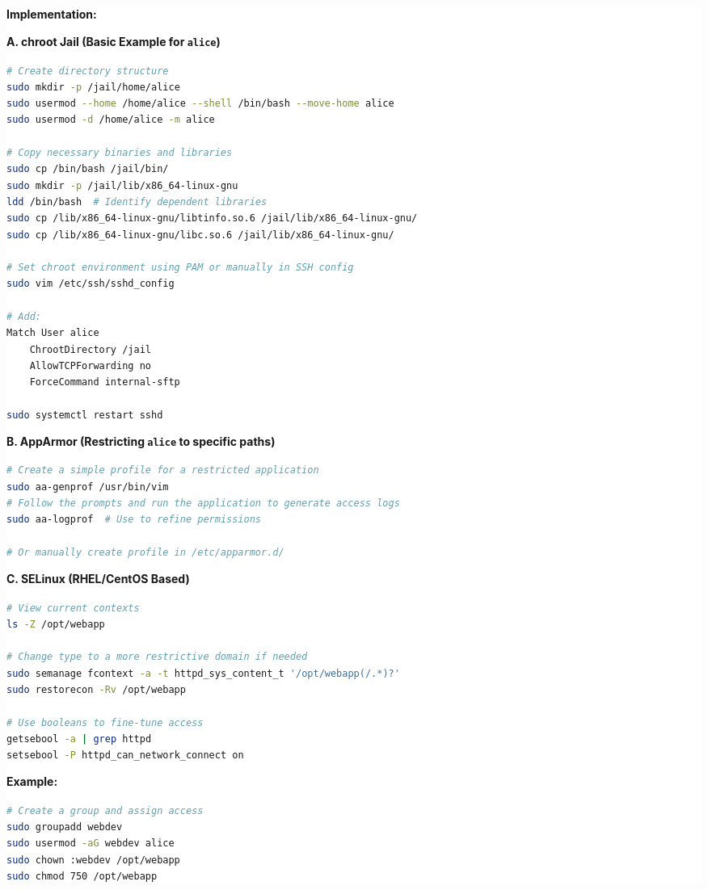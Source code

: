 **Implementation:**

**A. chroot Jail (Basic Example for `alice`)**
```bash
# Create directory structure
sudo mkdir -p /jail/home/alice
sudo usermod --home /home/alice --shell /bin/bash --move-home alice
sudo usermod -d /home/alice -m alice

# Copy necessary binaries and libraries
sudo cp /bin/bash /jail/bin/
sudo mkdir -p /jail/lib/x86_64-linux-gnu
ldd /bin/bash  # Identify dependent libraries
sudo cp /lib/x86_64-linux-gnu/libtinfo.so.6 /jail/lib/x86_64-linux-gnu/
sudo cp /lib/x86_64-linux-gnu/libc.so.6 /jail/lib/x86_64-linux-gnu/

# Set chroot environment using PAM or manually in SSH config
sudo vim /etc/ssh/sshd_config

# Add:
Match User alice
    ChrootDirectory /jail
    AllowTCPForwarding no
    ForceCommand internal-sftp

sudo systemctl restart sshd
```

**B. AppArmor (Restricting `alice` to specific paths)**
```bash
# Create a simple profile for a restricted application
sudo aa-genprof /usr/bin/vim
# Follow the prompts and run the application to generate access logs
sudo aa-logprof  # Use to refine permissions

# Or manually create profile in /etc/apparmor.d/
```

**C. SELinux (RHEL/CentOS Based)**
```bash
# View current contexts
ls -Z /opt/webapp

# Change type to a more restrictive domain if needed
sudo semanage fcontext -a -t httpd_sys_content_t '/opt/webapp(/.*)?'
sudo restorecon -Rv /opt/webapp

# Use booleans to fine-tune access
getsebool -a | grep httpd
setsebool -P httpd_can_network_connect on
```

**Example:**
```bash
# Create a group and assign access
sudo groupadd webdev
sudo usermod -aG webdev alice
sudo chown :webdev /opt/webapp
sudo chmod 750 /opt/webapp
```

